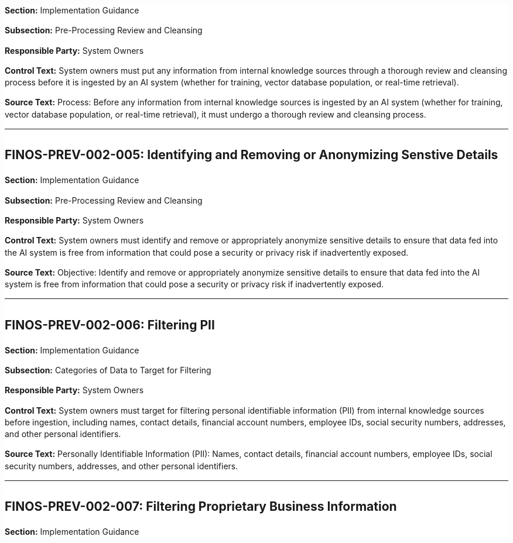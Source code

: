 **Section:** Implementation Guidance

**Subsection:** Pre-Processing Review and Cleansing 

**Responsible Party:** System Owners

**Control Text:** System owners must put any information from internal knowledge sources through a thorough review and cleansing process before it is ingested by an AI system (whether for training, vector database population, or real-time retrieval). 

**Source Text:** Process: Before any information from internal knowledge sources is ingested by an AI system (whether for training, vector database population, or real-time retrieval), it must undergo a thorough review and cleansing process.

---

## FINOS-PREV-002-005: Identifying and Removing or Anonymizing Senstive Details

**Section:** Implementation Guidance

**Subsection:** Pre-Processing Review and Cleansing

**Responsible Party:** System Owners

**Control Text:** System owners must identify and remove or appropriately anonymize sensitive details to ensure that data fed into the AI system is free from information that could pose a security or privacy risk if inadvertently exposed.

**Source Text:** Objective: Identify and remove or appropriately anonymize sensitive details to ensure that data fed into the AI system is free from information that could pose a security or privacy risk if inadvertently exposed.

---

## FINOS-PREV-002-006: Filtering PII

**Section:** Implementation Guidance

**Subsection:** Categories of Data to Target for Filtering

**Responsible Party:** System Owners

**Control Text:** System owners must target for filtering personal identifiable information (PII) from internal knowledge sources before ingestion, including names, contact details, financial account numbers, employee IDs, social security numbers, addresses, and other personal identifiers.

**Source Text:** Personally Identifiable Information (PII): Names, contact details, financial account numbers, employee IDs, social security numbers, addresses, and other personal identifiers.

---

## FINOS-PREV-002-007: Filtering Proprietary Business Information

**Section:** Implementation Guidance
